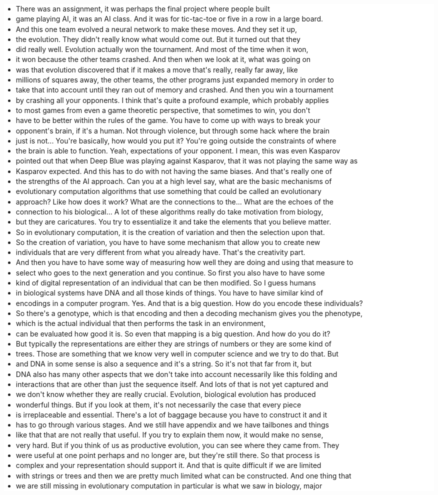 *  There was an assignment, it was perhaps the final project where people built
*  game playing AI, it was an AI class. And it was for tic-tac-toe or five in a row in a large board.
*  And this one team evolved a neural network to make these moves. And they set it up,
*  the evolution. They didn't really know what would come out. But it turned out that they
*  did really well. Evolution actually won the tournament. And most of the time when it won,
*  it won because the other teams crashed. And then when we look at it, what was going on
*  was that evolution discovered that if it makes a move that's really, really far away, like
*  millions of squares away, the other teams, the other programs just expanded memory in order to
*  take that into account until they ran out of memory and crashed. And then you win a tournament
*  by crashing all your opponents. I think that's quite a profound example, which probably applies
*  to most games from even a game theoretic perspective, that sometimes to win, you don't
*  have to be better within the rules of the game. You have to come up with ways to break your
*  opponent's brain, if it's a human. Not through violence, but through some hack where the brain
*  just is not... You're basically, how would you put it? You're going outside the constraints of where
*  the brain is able to function. Yeah, expectations of your opponent. I mean, this was even Kasparov
*  pointed out that when Deep Blue was playing against Kasparov, that it was not playing the same way as
*  Kasparov expected. And this has to do with not having the same biases. And that's really one of
*  the strengths of the AI approach. Can you at a high level say, what are the basic mechanisms of
*  evolutionary computation algorithms that use something that could be called an evolutionary
*  approach? Like how does it work? What are the connections to the... What are the echoes of the
*  connection to his biological... A lot of these algorithms really do take motivation from biology,
*  but they are caricatures. You try to essentialize it and take the elements that you believe matter.
*  So in evolutionary computation, it is the creation of variation and then the selection upon that.
*  So the creation of variation, you have to have some mechanism that allow you to create new
*  individuals that are very different from what you already have. That's the creativity part.
*  And then you have to have some way of measuring how well they are doing and using that measure to
*  select who goes to the next generation and you continue. So first you also have to have some
*  kind of digital representation of an individual that can be then modified. So I guess humans
*  in biological systems have DNA and all those kinds of things. You have to have similar kind of
*  encodings in a computer program. Yes. And that is a big question. How do you encode these individuals?
*  So there's a genotype, which is that encoding and then a decoding mechanism gives you the phenotype,
*  which is the actual individual that then performs the task in an environment,
*  can be evaluated how good it is. So even that mapping is a big question. And how do you do it?
*  But typically the representations are either they are strings of numbers or they are some kind of
*  trees. Those are something that we know very well in computer science and we try to do that. But
*  and DNA in some sense is also a sequence and it's a string. So it's not that far from it, but
*  DNA also has many other aspects that we don't take into account necessarily like this folding and
*  interactions that are other than just the sequence itself. And lots of that is not yet captured and
*  we don't know whether they are really crucial. Evolution, biological evolution has produced
*  wonderful things. But if you look at them, it's not necessarily the case that every piece
*  is irreplaceable and essential. There's a lot of baggage because you have to construct it and it
*  has to go through various stages. And we still have appendix and we have tailbones and things
*  like that that are not really that useful. If you try to explain them now, it would make no sense,
*  very hard. But if you think of us as productive evolution, you can see where they came from. They
*  were useful at one point perhaps and no longer are, but they're still there. So that process is
*  complex and your representation should support it. And that is quite difficult if we are limited
*  with strings or trees and then we are pretty much limited what can be constructed. And one thing that
*  we are still missing in evolutionary computation in particular is what we saw in biology, major